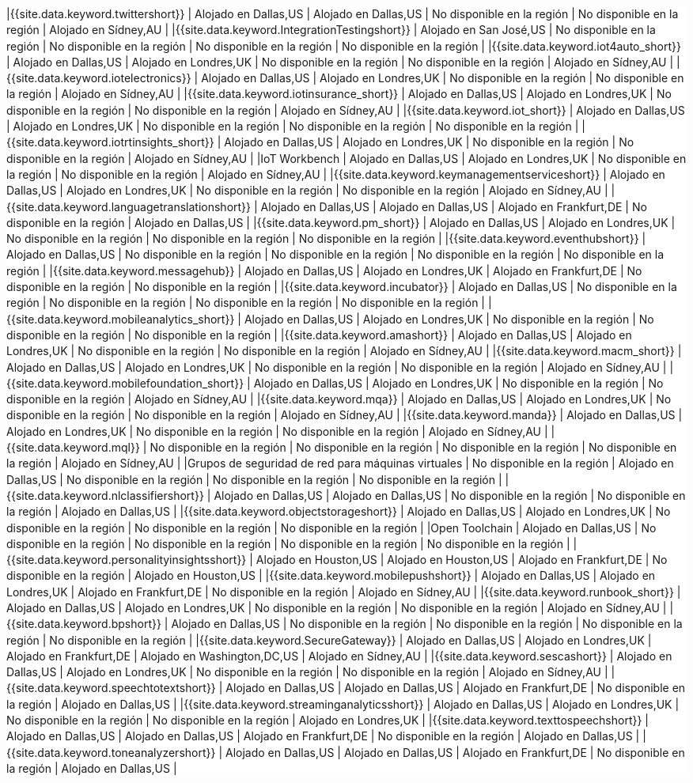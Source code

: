 |{{site.data.keyword.twittershort}} | Alojado en Dallas,US | Alojado en Dallas,US	| No disponible en la región | No disponible en la región | Alojado en Sídney,AU |
|{{site.data.keyword.IntegrationTestingshort}} | Alojado en San José,US | No disponible en la región | No disponible en la región | No disponible en la región | No disponible en la región |
|{{site.data.keyword.iot4auto_short}} | Alojado en Dallas,US | Alojado en Londres,UK	| No disponible en la región | No disponible en la región | Alojado en Sídney,AU |
|{{site.data.keyword.iotelectronics}}	| Alojado en Dallas,US | Alojado en Londres,UK	| No disponible en la región | No disponible en la región | Alojado en Sídney,AU |
|{{site.data.keyword.iotinsurance_short}}	| Alojado en Dallas,US | Alojado en Londres,UK	| No disponible en la región | No disponible en la región | Alojado en Sídney,AU |
|{{site.data.keyword.iot_short}}	| Alojado en Dallas,US	| Alojado en Londres,UK	| No disponible en la región | No disponible en la región | No disponible en la región |
|{{site.data.keyword.iotrtinsights_short}} | Alojado en Dallas,US | Alojado en Londres,UK	| No disponible en la región | No disponible en la región	| Alojado en Sídney,AU |
|IoT Workbench | Alojado en Dallas,US | Alojado en Londres,UK | No disponible en la región | No disponible en la región | Alojado en Sídney,AU |
|{{site.data.keyword.keymanagementserviceshort}} | Alojado en Dallas,US	| Alojado en Londres,UK	| No disponible en la región | No disponible en la región | Alojado en Sídney,AU |
|{{site.data.keyword.languagetranslationshort}}	| Alojado en Dallas,US	| Alojado en Dallas,US	| Alojado en Frankfurt,DE | No disponible en la región | Alojado en Dallas,US |
|{{site.data.keyword.pm_short}} | Alojado en Dallas,US	 | Alojado en Londres,UK	| No disponible en la región | No disponible en la región | No disponible en la región |
|{{site.data.keyword.eventhubshort}} | Alojado en Dallas,US | No disponible en la región | No disponible en la región | No disponible en la región | No disponible en la región |
|{{site.data.keyword.messagehub}}	| Alojado en Dallas,US	 | Alojado en Londres,UK | Alojado en Frankfurt,DE | No disponible en la región | No disponible en la región |
|{{site.data.keyword.incubator}} | Alojado en Dallas,US | No disponible en la región | No disponible en la región | No disponible en la región | No disponible en la región |
|{{site.data.keyword.mobileanalytics_short}} | Alojado en Dallas,US | Alojado en Londres,UK | No disponible en la región | No disponible en la región | No disponible en la región |
|{{site.data.keyword.amashort}} | Alojado en Dallas,US	| Alojado en Londres,UK	 | No disponible en la región | No disponible en la región | Alojado en Sídney,AU |
|{{site.data.keyword.macm_short}}	| Alojado en Dallas,US	| Alojado en Londres,UK	 | No disponible en la región | No disponible en la región | Alojado en Sídney,AU |
|{{site.data.keyword.mobilefoundation_short}}	| Alojado en Dallas,US	| Alojado en Londres,UK	 | No disponible en la región | No disponible en la región | Alojado en Sídney,AU |
|{{site.data.keyword.mqa}} | Alojado en Dallas,US	| Alojado en Londres,UK	 | No disponible en la región | No disponible en la región | Alojado en Sídney,AU |
|{{site.data.keyword.manda}} | Alojado en Dallas,US | Alojado en Londres,UK | No disponible en la región | No disponible en la región | Alojado en Sídney,AU |
|{{site.data.keyword.mql}} | No disponible en la región | No disponible en la región | No disponible en la región | No disponible en la región | Alojado en Sídney,AU |
|Grupos de seguridad de red para máquinas virtuales | No disponible en la región | Alojado en Dallas,US | No disponible en la región | No disponible en la región | No disponible en la región |
|{{site.data.keyword.nlclassifiershort}} | Alojado en Dallas,US | Alojado en Dallas,US | No disponible en la región | No disponible en la región	| Alojado en Dallas,US |
|{{site.data.keyword.objectstorageshort}}	| Alojado en Dallas,US | Alojado en Londres,UK | No disponible en la región | No disponible en la región | No disponible en la región |
|Open Toolchain	| Alojado en Dallas,US	| No disponible en la región	| No disponible en la región | No disponible en la región | No disponible en la región	|
|{{site.data.keyword.personalityinsightsshort}}	| Alojado en Houston,US | Alojado en Houston,US	| Alojado en Frankfurt,DE | No disponible en la región | Alojado en Houston,US |
|{{site.data.keyword.mobilepushshort}} | Alojado en Dallas,US | Alojado en Londres,UK | Alojado en Frankfurt,DE | No disponible en la región | Alojado en Sídney,AU |
|{{site.data.keyword.runbook_short}} | Alojado en Dallas,US | Alojado en Londres,UK | No disponible en la región | No disponible en la región | Alojado en Sídney,AU |
|{{site.data.keyword.bpshort}} | Alojado en Dallas,US | No disponible en la región | No disponible en la región | No disponible en la región | No disponible en la región |
|{{site.data.keyword.SecureGateway}} | Alojado en Dallas,US | Alojado en Londres,UK | Alojado en Frankfurt,DE | Alojado en Washington,DC,US | Alojado en Sídney,AU |
|{{site.data.keyword.sescashort}}	| Alojado en Dallas,US	| Alojado en Londres,UK	| No disponible en la región | No disponible en la región | Alojado en Sídney,AU |
|{{site.data.keyword.speechtotextshort}} | Alojado en Dallas,US | Alojado en Dallas,US | Alojado en Frankfurt,DE | No disponible en la región | Alojado en Dallas,US |
|{{site.data.keyword.streaminganalyticsshort}} | Alojado en Dallas,US | Alojado en Londres,UK | No disponible en la región | No disponible en la región | Alojado en Londres,UK |
|{{site.data.keyword.texttospeechshort}} 	| Alojado en Dallas,US | Alojado en Dallas,US	| Alojado en Frankfurt,DE | No disponible en la región | Alojado en Dallas,US |
|{{site.data.keyword.toneanalyzershort}} 	| Alojado en Dallas,US	| Alojado en Dallas,US	| Alojado en Frankfurt,DE | No disponible en la región | Alojado en Dallas,US |
